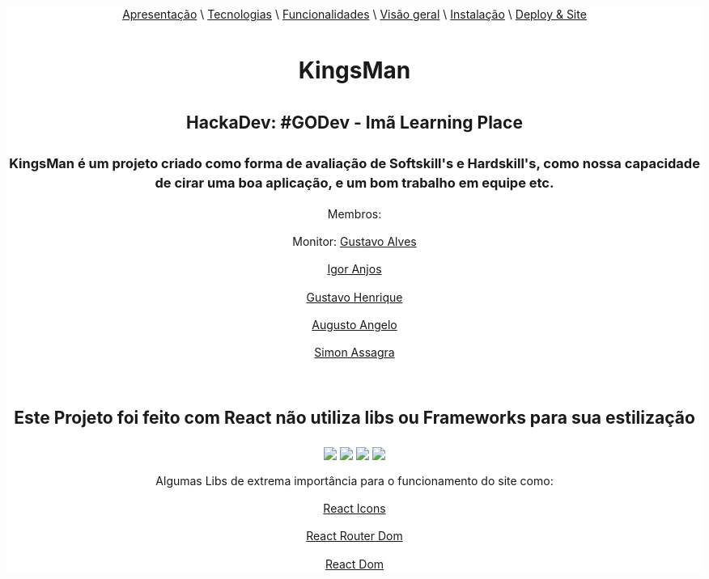 <nav id="navbar" align="center">
    <a href="#apresentacao">Apresentação</a>
    \
    <a href="#tecnologias">Tecnologias</a>
    \
    <a href="#funcionalidades">Funcionalidades</a>
    \
    <a href="#visao-geral">Visão geral</a>
    \
    <a href="#instalacao">Instalação</a>
    \
    <a href="#deploy-sites">Deploy & Site</a>
    
</nav>

<Header id="Apresentacao" >
    <h1>KingsMan</h1>
    <h2>HackaDev: #GODev - Imã Learning Place</h2>
    <h3> KingsMan é um projeto criado como forma de avaliação de Softskill's e Hardskill's, como nossa capacidade de cirar uma boa aplicação, e um bom trabalho em equipe etc. </h3>

Membros:

Monitor: [Gustavo Alves](https://github.com/alveskt/)

[Igor Anjos](https://github.com/IgorcAnjos)

[Gustavo Henrique](https://github.com/Gustavohc18)

[Augusto Angelo](https://github.com/AgstAngelo)

[Simon Assagra](https://github.com/SABAT-dev)

</Header>

<div id="tecnologias" align="center">

<h2>Este Projeto foi feito com React não utiliza libs ou Frameworks para sua estilização </h2>

 <div align="center">
    <img align="center"  height="60"  src="https://cdn-icons-png.flaticon.com/512/919/919851.png">
    <img align="center"  height="60"  src="https://raw.githubusercontent.com/devicons/devicon/master/icons/javascript/javascript-plain.svg">
    <img align="center"  height="60"  src="https://raw.githubusercontent.com/devicons/devicon/master/icons/html5/html5-original.svg">
    <img align="center"  height="60"  src="https://raw.githubusercontent.com/devicons/devicon/master/icons/css3/css3-original.svg">
  </div>

Algumas Libs de extrema importância para o funcionamento do site como:

[React Icons](https://www.npmjs.com/package/react-icons)

[React Router Dom](https://www.npmjs.com/package/react-router-dom)

[React Dom](https://www.npmjs.com/package/react-dom)

</div>

<div id="funcionalidades">
